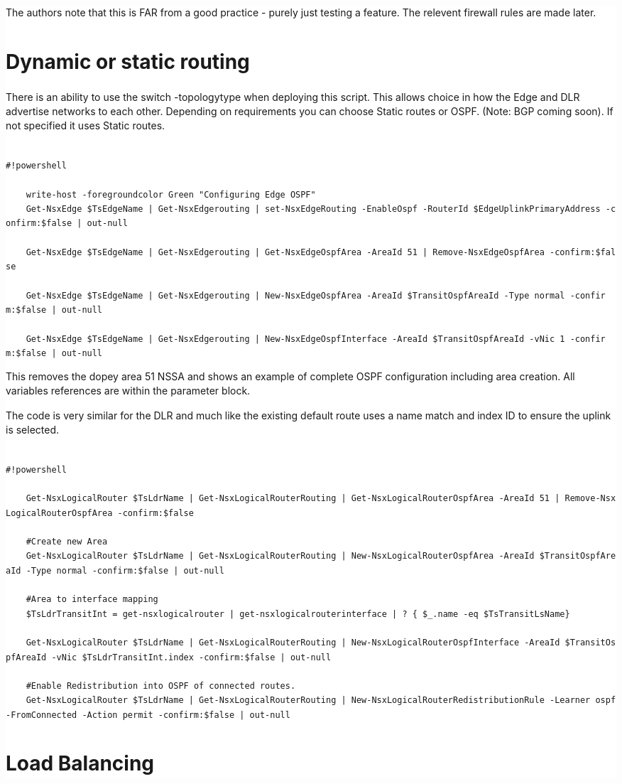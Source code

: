 The authors note that this is FAR from a good practice - purely just testing a feature. The relevent firewall rules are made later.




# Dynamic or static routing

There is an ability to use the switch -topologytype when deploying this script. This allows choice in how the Edge and DLR advertise networks to each other. Depending on requirements you can choose Static routes or OSPF. (Note: BGP coming soon). If not specified it uses Static routes.

```

#!powershell

    write-host -foregroundcolor Green "Configuring Edge OSPF"
    Get-NsxEdge $TsEdgeName | Get-NsxEdgerouting | set-NsxEdgeRouting -EnableOspf -RouterId $EdgeUplinkPrimaryAddress -confirm:$false | out-null

    Get-NsxEdge $TsEdgeName | Get-NsxEdgerouting | Get-NsxEdgeOspfArea -AreaId 51 | Remove-NsxEdgeOspfArea -confirm:$false

    Get-NsxEdge $TsEdgeName | Get-NsxEdgerouting | New-NsxEdgeOspfArea -AreaId $TransitOspfAreaId -Type normal -confirm:$false | out-null

    Get-NsxEdge $TsEdgeName | Get-NsxEdgerouting | New-NsxEdgeOspfInterface -AreaId $TransitOspfAreaId -vNic 1 -confirm:$false | out-null

```

 This removes the dopey area 51 NSSA and shows an example of complete OSPF configuration including area creation. All variables references are within the parameter block.

 The code is very similar for the DLR and much like the existing default route uses a name match and index ID to ensure the uplink is selected.

```

#!powershell

  	Get-NsxLogicalRouter $TsLdrName | Get-NsxLogicalRouterRouting | Get-NsxLogicalRouterOspfArea -AreaId 51 | Remove-NsxLogicalRouterOspfArea -confirm:$false

    #Create new Area
    Get-NsxLogicalRouter $TsLdrName | Get-NsxLogicalRouterRouting | New-NsxLogicalRouterOspfArea -AreaId $TransitOspfAreaId -Type normal -confirm:$false | out-null

    #Area to interface mapping
    $TsLdrTransitInt = get-nsxlogicalrouter | get-nsxlogicalrouterinterface | ? { $_.name -eq $TsTransitLsName}

    Get-NsxLogicalRouter $TsLdrName | Get-NsxLogicalRouterRouting | New-NsxLogicalRouterOspfInterface -AreaId $TransitOspfAreaId -vNic $TsLdrTransitInt.index -confirm:$false | out-null

    #Enable Redistribution into OSPF of connected routes.
    Get-NsxLogicalRouter $TsLdrName | Get-NsxLogicalRouterRouting | New-NsxLogicalRouterRedistributionRule -Learner ospf -FromConnected -Action permit -confirm:$false | out-null

```
# Load Balancing
